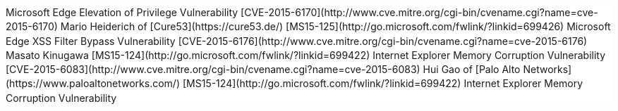 </td>
<td style="border:1px solid black;">
Microsoft Edge Elevation of Privilege Vulnerability

</td>
<td style="border:1px solid black;">
[CVE-2015-6170](http://www.cve.mitre.org/cgi-bin/cvename.cgi?name=cve-2015-6170)

</td>
<td style="border:1px solid black;">
Mario Heiderich of [Cure53](https://cure53.de/)

</td>
</tr>
<tr>
<td style="border:1px solid black;">
[MS15-125](http://go.microsoft.com/fwlink/?linkid=699426)

</td>
<td style="border:1px solid black;">
Microsoft Edge XSS Filter Bypass Vulnerability

</td>
<td style="border:1px solid black;">
[CVE-2015-6176](http://www.cve.mitre.org/cgi-bin/cvename.cgi?name=cve-2015-6176)

</td>
<td style="border:1px solid black;">
Masato Kinugawa

</td>
</tr>
<tr>
<td style="border:1px solid black;">
[MS15-124](http://go.microsoft.com/fwlink/?linkid=699422)

</td>
<td style="border:1px solid black;">
Internet Explorer Memory Corruption Vulnerability

</td>
<td style="border:1px solid black;">
[CVE-2015-6083](http://www.cve.mitre.org/cgi-bin/cvename.cgi?name=cve-2015-6083)

</td>
<td style="border:1px solid black;">
Hui Gao of [Palo Alto Networks](https://www.paloaltonetworks.com/)

</td>
</tr>
<tr>
<td style="border:1px solid black;">
[MS15-124](http://go.microsoft.com/fwlink/?linkid=699422)

</td>
<td style="border:1px solid black;">
Internet Explorer Memory Corruption Vulnerability
